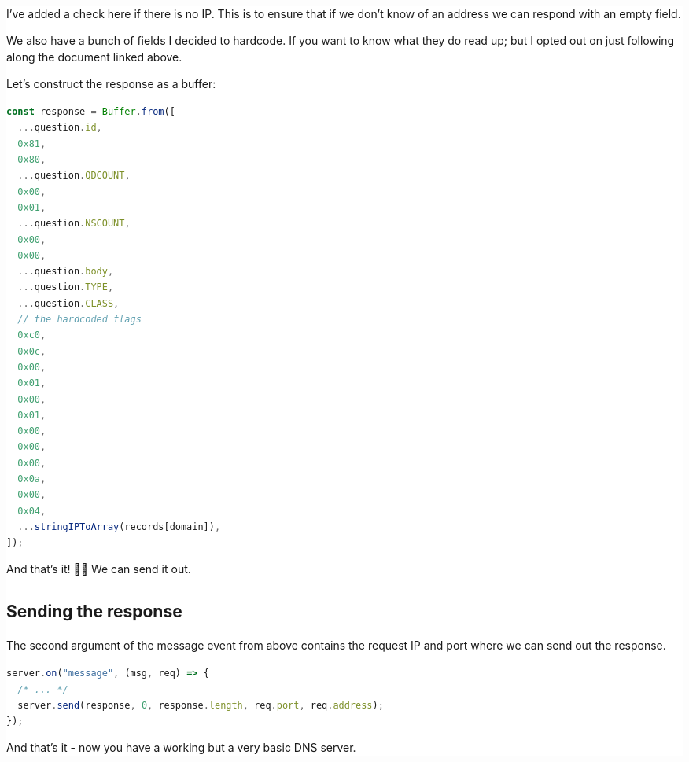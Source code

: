 I’ve added a check here if there is no IP. This is to ensure that if we don’t know of an address we can respond with an empty field.

We also have a bunch of fields I decided to hardcode. If you want to know what they do read up; but I opted out on just following along the document linked above.

Let’s construct the response as a buffer:

```javascript
const response = Buffer.from([
  ...question.id,
  0x81,
  0x80,
  ...question.QDCOUNT,
  0x00,
  0x01,
  ...question.NSCOUNT,
  0x00,
  0x00,
  ...question.body,
  ...question.TYPE,
  ...question.CLASS,
  // the hardcoded flags
  0xc0,
  0x0c,
  0x00,
  0x01,
  0x00,
  0x01,
  0x00,
  0x00,
  0x00,
  0x0a,
  0x00,
  0x04,
  ...stringIPToArray(records[domain]),
]);
```

And that’s it! 🎉🎉 We can send it out.

## Sending the response

The second argument of the message event from above contains the request IP and port where we can send out the response.

```javascript
server.on("message", (msg, req) => {
  /* ... */
  server.send(response, 0, response.length, req.port, req.address);
});
```

And that’s it - now you have a working but a very basic DNS server.
